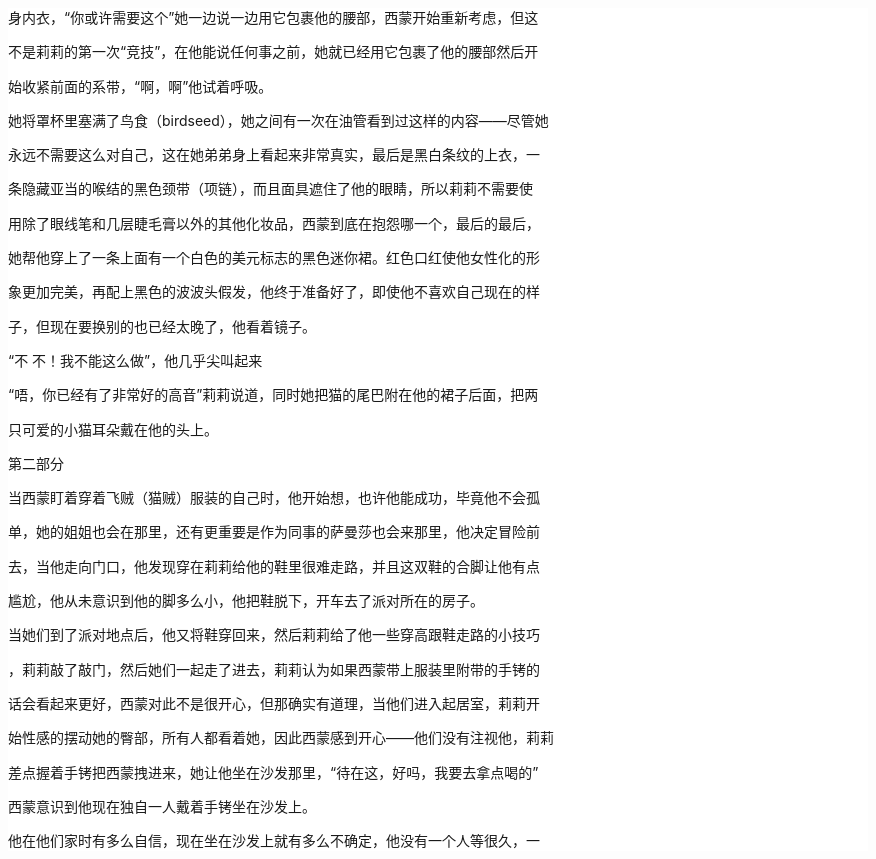 身内衣，“你或许需要这个”她一边说一边用它包裹他的腰部，西蒙开始重新考虑，但这

不是莉莉的第一次“竞技”，在他能说任何事之前，她就已经用它包裹了他的腰部然后开

始收紧前面的系带，“啊，啊”他试着呼吸。





她将罩杯里塞满了鸟食（birdseed），她之间有一次在油管看到过这样的内容——尽管她

永远不需要这么对自己，这在她弟弟身上看起来非常真实，最后是黑白条纹的上衣，一

条隐藏亚当的喉结的黑色颈带（项链），而且面具遮住了他的眼睛，所以莉莉不需要使

用除了眼线笔和几层睫毛膏以外的其他化妆品，西蒙到底在抱怨哪一个，最后的最后，

她帮他穿上了一条上面有一个白色的美元标志的黑色迷你裙。红色口红使他女性化的形

象更加完美，再配上黑色的波波头假发，他终于准备好了，即使他不喜欢自己现在的样

子，但现在要换别的也已经太晚了，他看着镜子。







“不 不！我不能这么做”，他几乎尖叫起来



“唔，你已经有了非常好的高音”莉莉说道，同时她把猫的尾巴附在他的裙子后面，把两

只可爱的小猫耳朵戴在他的头上。







第二部分





当西蒙盯着穿着飞贼（猫贼）服装的自己时，他开始想，也许他能成功，毕竟他不会孤

单，她的姐姐也会在那里，还有更重要是作为同事的萨曼莎也会来那里，他决定冒险前

去，当他走向门口，他发现穿在莉莉给他的鞋里很难走路，并且这双鞋的合脚让他有点

尴尬，他从未意识到他的脚多么小，他把鞋脱下，开车去了派对所在的房子。



当她们到了派对地点后，他又将鞋穿回来，然后莉莉给了他一些穿高跟鞋走路的小技巧

，莉莉敲了敲门，然后她们一起走了进去，莉莉认为如果西蒙带上服装里附带的手铐的

话会看起来更好，西蒙对此不是很开心，但那确实有道理，当他们进入起居室，莉莉开

始性感的摆动她的臀部，所有人都看着她，因此西蒙感到开心——他们没有注视他，莉莉

差点握着手铐把西蒙拽进来，她让他坐在沙发那里，“待在这，好吗，我要去拿点喝的”

西蒙意识到他现在独自一人戴着手铐坐在沙发上。

他在他们家时有多么自信，现在坐在沙发上就有多么不确定，他没有一个人等很久，一
